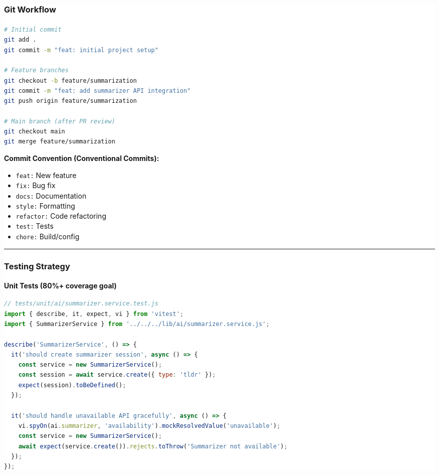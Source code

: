 
### Git Workflow

```bash
# Initial commit
git add .
git commit -m "feat: initial project setup"

# Feature branches
git checkout -b feature/summarization
git commit -m "feat: add summarizer API integration"
git push origin feature/summarization

# Main branch (after PR review)
git checkout main
git merge feature/summarization
```

**Commit Convention (Conventional Commits):**

- `feat:` New feature
- `fix:` Bug fix
- `docs:` Documentation
- `style:` Formatting
- `refactor:` Code refactoring
- `test:` Tests
- `chore:` Build/config

---

### Testing Strategy

**Unit Tests (80%+ coverage goal)**

```javascript
// tests/unit/ai/summarizer.service.test.js
import { describe, it, expect, vi } from 'vitest';
import { SummarizerService } from '../../../lib/ai/summarizer.service.js';

describe('SummarizerService', () => {
  it('should create summarizer session', async () => {
    const service = new SummarizerService();
    const session = await service.create({ type: 'tldr' });
    expect(session).toBeDefined();
  });

  it('should handle unavailable API gracefully', async () => {
    vi.spyOn(ai.summarizer, 'availability').mockResolvedValue('unavailable');
    const service = new SummarizerService();
    await expect(service.create()).rejects.toThrow('Summarizer not available');
  });
});
```
